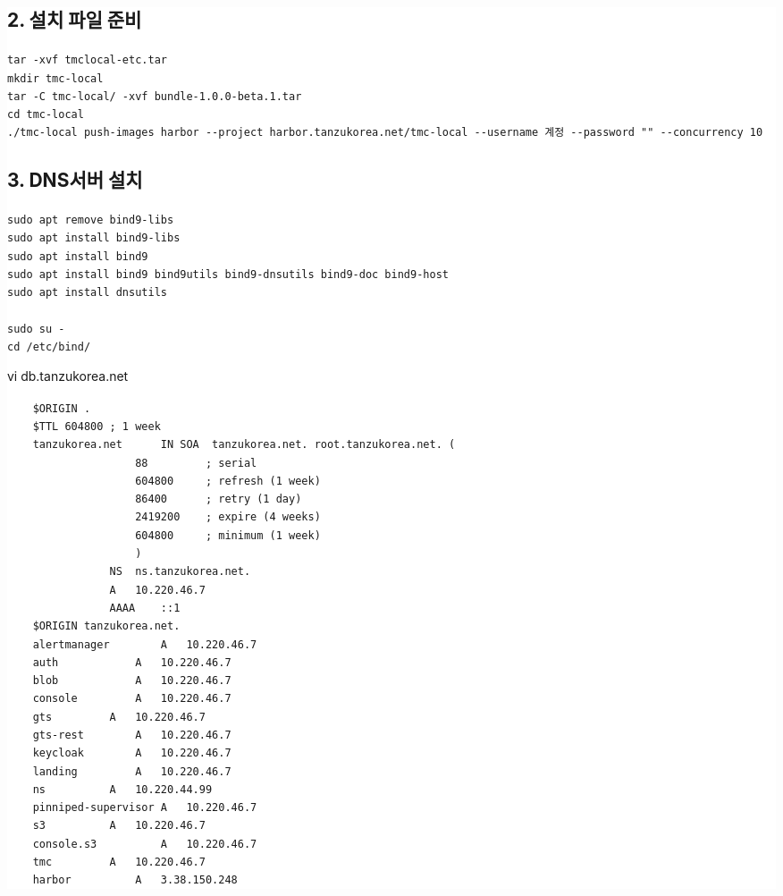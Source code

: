 
## 2. 설치 파일 준비
```
tar -xvf tmclocal-etc.tar
mkdir tmc-local
tar -C tmc-local/ -xvf bundle-1.0.0-beta.1.tar
cd tmc-local
./tmc-local push-images harbor --project harbor.tanzukorea.net/tmc-local --username 계정 --password "" --concurrency 10
```

## 3. DNS서버 설치
```
sudo apt remove bind9-libs
sudo apt install bind9-libs
sudo apt install bind9
sudo apt install bind9 bind9utils bind9-dnsutils bind9-doc bind9-host
sudo apt install dnsutils

sudo su - 
cd /etc/bind/
```

vi db.tanzukorea.net
```
    $ORIGIN .
    $TTL 604800	; 1 week
    tanzukorea.net		IN SOA	tanzukorea.net. root.tanzukorea.net. (
                    88         ; serial
                    604800     ; refresh (1 week)
                    86400      ; retry (1 day)
                    2419200    ; expire (4 weeks)
                    604800     ; minimum (1 week)
                    )
                NS	ns.tanzukorea.net.
                A	10.220.46.7
                AAAA	::1
    $ORIGIN tanzukorea.net.
    alertmanager		A	10.220.46.7
    auth			A	10.220.46.7
    blob			A	10.220.46.7
    console			A	10.220.46.7
    gts			A	10.220.46.7
    gts-rest		A	10.220.46.7
    keycloak		A	10.220.46.7
    landing			A	10.220.46.7
    ns			A	10.220.44.99
    pinniped-supervisor	A	10.220.46.7
    s3			A	10.220.46.7
    console.s3			A	10.220.46.7
    tmc			A	10.220.46.7
    harbor			A	3.38.150.248
```
